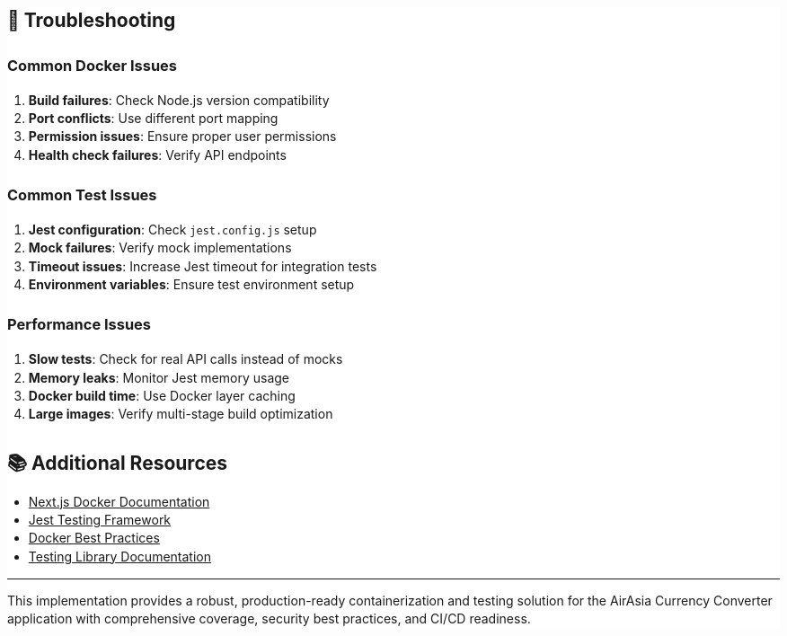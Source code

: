 ## 🐛 Troubleshooting

### Common Docker Issues

1. **Build failures**: Check Node.js version compatibility
2. **Port conflicts**: Use different port mapping
3. **Permission issues**: Ensure proper user permissions
4. **Health check failures**: Verify API endpoints

### Common Test Issues

1. **Jest configuration**: Check `jest.config.js` setup
2. **Mock failures**: Verify mock implementations
3. **Timeout issues**: Increase Jest timeout for integration tests
4. **Environment variables**: Ensure test environment setup

### Performance Issues

1. **Slow tests**: Check for real API calls instead of mocks
2. **Memory leaks**: Monitor Jest memory usage
3. **Docker build time**: Use Docker layer caching
4. **Large images**: Verify multi-stage build optimization

## 📚 Additional Resources

- [Next.js Docker Documentation](https://nextjs.org/docs/deployment#docker-image)
- [Jest Testing Framework](https://jestjs.io/docs/getting-started)
- [Docker Best Practices](https://docs.docker.com/develop/dev-best-practices/)
- [Testing Library Documentation](https://testing-library.com/docs/)

---

This implementation provides a robust, production-ready containerization and testing solution for the AirAsia Currency Converter application with comprehensive coverage, security best practices, and CI/CD readiness. 